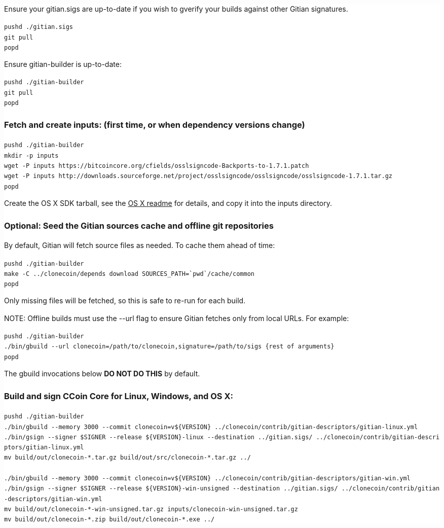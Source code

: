 Ensure your gitian.sigs are up-to-date if you wish to gverify your builds against other Gitian signatures.

    pushd ./gitian.sigs
    git pull
    popd

Ensure gitian-builder is up-to-date:

    pushd ./gitian-builder
    git pull
    popd

### Fetch and create inputs: (first time, or when dependency versions change)

    pushd ./gitian-builder
    mkdir -p inputs
    wget -P inputs https://bitcoincore.org/cfields/osslsigncode-Backports-to-1.7.1.patch
    wget -P inputs http://downloads.sourceforge.net/project/osslsigncode/osslsigncode/osslsigncode-1.7.1.tar.gz
    popd

Create the OS X SDK tarball, see the [OS X readme](README_osx.md) for details, and copy it into the inputs directory.

### Optional: Seed the Gitian sources cache and offline git repositories

By default, Gitian will fetch source files as needed. To cache them ahead of time:

    pushd ./gitian-builder
    make -C ../clonecoin/depends download SOURCES_PATH=`pwd`/cache/common
    popd

Only missing files will be fetched, so this is safe to re-run for each build.

NOTE: Offline builds must use the --url flag to ensure Gitian fetches only from local URLs. For example:

    pushd ./gitian-builder
    ./bin/gbuild --url clonecoin=/path/to/clonecoin,signature=/path/to/sigs {rest of arguments}
    popd

The gbuild invocations below <b>DO NOT DO THIS</b> by default.

### Build and sign CCoin Core for Linux, Windows, and OS X:

    pushd ./gitian-builder
    ./bin/gbuild --memory 3000 --commit clonecoin=v${VERSION} ../clonecoin/contrib/gitian-descriptors/gitian-linux.yml
    ./bin/gsign --signer $SIGNER --release ${VERSION}-linux --destination ../gitian.sigs/ ../clonecoin/contrib/gitian-descriptors/gitian-linux.yml
    mv build/out/clonecoin-*.tar.gz build/out/src/clonecoin-*.tar.gz ../

    ./bin/gbuild --memory 3000 --commit clonecoin=v${VERSION} ../clonecoin/contrib/gitian-descriptors/gitian-win.yml
    ./bin/gsign --signer $SIGNER --release ${VERSION}-win-unsigned --destination ../gitian.sigs/ ../clonecoin/contrib/gitian-descriptors/gitian-win.yml
    mv build/out/clonecoin-*-win-unsigned.tar.gz inputs/clonecoin-win-unsigned.tar.gz
    mv build/out/clonecoin-*.zip build/out/clonecoin-*.exe ../
